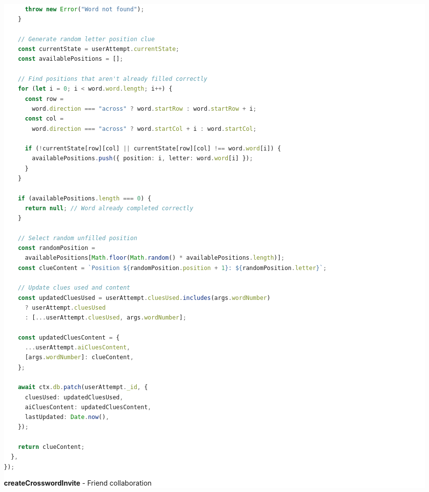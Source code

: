 ```typescript
      throw new Error("Word not found");
    }

    // Generate random letter position clue
    const currentState = userAttempt.currentState;
    const availablePositions = [];

    // Find positions that aren't already filled correctly
    for (let i = 0; i < word.word.length; i++) {
      const row =
        word.direction === "across" ? word.startRow : word.startRow + i;
      const col =
        word.direction === "across" ? word.startCol + i : word.startCol;

      if (!currentState[row][col] || currentState[row][col] !== word.word[i]) {
        availablePositions.push({ position: i, letter: word.word[i] });
      }
    }

    if (availablePositions.length === 0) {
      return null; // Word already completed correctly
    }

    // Select random unfilled position
    const randomPosition =
      availablePositions[Math.floor(Math.random() * availablePositions.length)];
    const clueContent = `Position ${randomPosition.position + 1}: ${randomPosition.letter}`;

    // Update clues used and content
    const updatedCluesUsed = userAttempt.cluesUsed.includes(args.wordNumber)
      ? userAttempt.cluesUsed
      : [...userAttempt.cluesUsed, args.wordNumber];

    const updatedCluesContent = {
      ...userAttempt.aiCluesContent,
      [args.wordNumber]: clueContent,
    };

    await ctx.db.patch(userAttempt._id, {
      cluesUsed: updatedCluesUsed,
      aiCluesContent: updatedCluesContent,
      lastUpdated: Date.now(),
    });

    return clueContent;
  },
});
```

**createCrosswordInvite** - Friend collaboration

